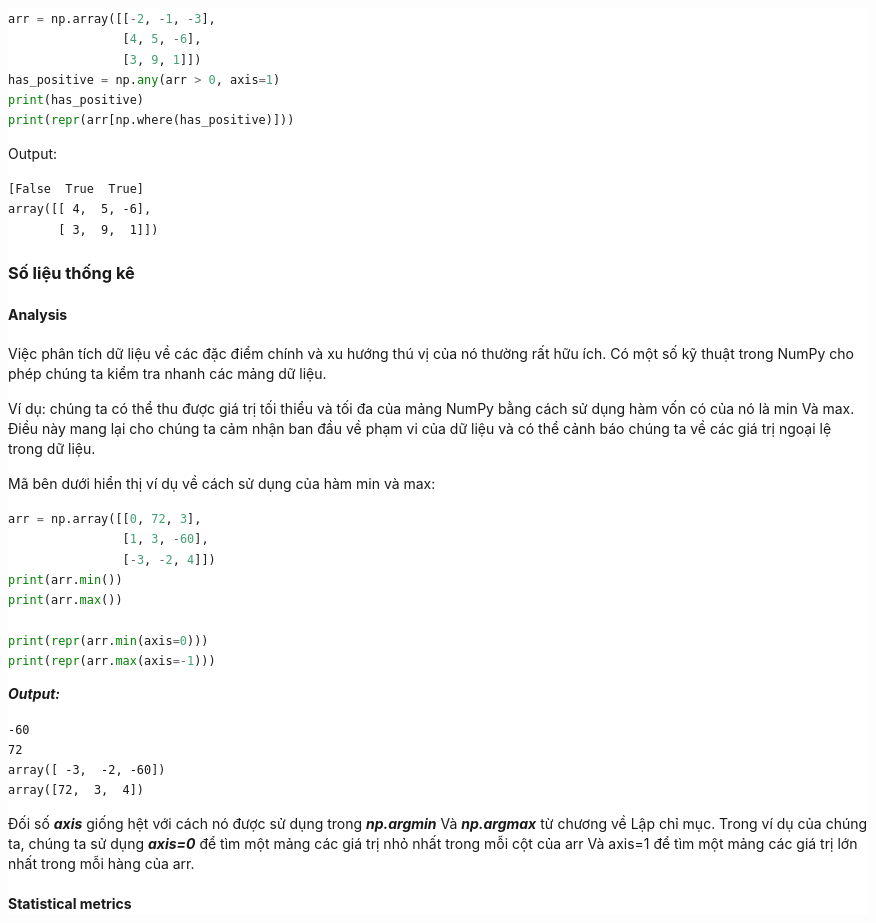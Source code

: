 ```python
arr = np.array([[-2, -1, -3],
                [4, 5, -6],
                [3, 9, 1]])
has_positive = np.any(arr > 0, axis=1)
print(has_positive)
print(repr(arr[np.where(has_positive)]))
```

Output:

```output
[False  True  True]
array([[ 4,  5, -6],
       [ 3,  9,  1]])
```

### Số liệu thống kê

#### Analysis

Việc phân tích dữ liệu về các đặc điểm chính và xu hướng thú vị của nó thường rất hữu ích. Có một số kỹ thuật trong NumPy cho phép chúng ta kiểm tra nhanh các mảng dữ liệu.

Ví dụ: chúng ta có thể thu được giá trị tối thiểu và tối đa của mảng NumPy bằng cách sử dụng hàm vốn có của nó là min Và max. Điều này mang lại cho chúng ta cảm nhận ban đầu về phạm vi của dữ liệu và có thể cảnh báo chúng ta về các giá trị ngoại lệ trong dữ liệu.

Mã bên dưới hiển thị ví dụ về cách sử dụng của hàm min và max:

```python
arr = np.array([[0, 72, 3],
                [1, 3, -60],
                [-3, -2, 4]])
print(arr.min())
print(arr.max())

print(repr(arr.min(axis=0)))
print(repr(arr.max(axis=-1)))
```

***Output:***

```output
-60
72
array([ -3,  -2, -60])
array([72,  3,  4])
```

Đối số ***axis*** giống hệt với cách nó được sử dụng trong ***np.argmin*** Và ***np.argmax*** từ chương về Lập chỉ mục. Trong ví dụ của chúng ta, chúng ta sử dụng ***axis=0*** để tìm một mảng các giá trị nhỏ nhất trong mỗi cột của arr Và axis=1 để tìm một mảng các giá trị lớn nhất trong mỗi hàng của arr.

#### Statistical metrics
